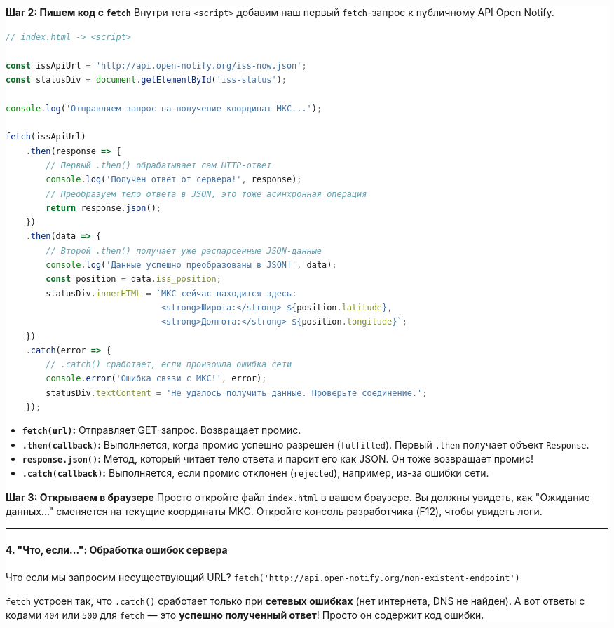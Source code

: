 **Шаг 2: Пишем код с `fetch`**
Внутри тега `<script>` добавим наш первый `fetch`-запрос к публичному API Open Notify.
```javascript
// index.html -> <script>

const issApiUrl = 'http://api.open-notify.org/iss-now.json';
const statusDiv = document.getElementById('iss-status');

console.log('Отправляем запрос на получение координат МКС...');

fetch(issApiUrl)
    .then(response => {
        // Первый .then() обрабатывает сам HTTP-ответ
        console.log('Получен ответ от сервера!', response);
        // Преобразуем тело ответа в JSON, это тоже асинхронная операция
        return response.json();
    })
    .then(data => {
        // Второй .then() получает уже распарсенные JSON-данные
        console.log('Данные успешно преобразованы в JSON!', data);
        const position = data.iss_position;
        statusDiv.innerHTML = `МКС сейчас находится здесь:
                               <strong>Широта:</strong> ${position.latitude},
                               <strong>Долгота:</strong> ${position.longitude}`;
    })
    .catch(error => {
        // .catch() сработает, если произошла ошибка сети
        console.error('Ошибка связи с МКС!', error);
        statusDiv.textContent = 'Не удалось получить данные. Проверьте соединение.';
    });
```

- **`fetch(url)`:** Отправляет GET-запрос. Возвращает промис.
- **`.then(callback)`:** Выполняется, когда промис успешно разрешен (`fulfilled`). Первый `.then` получает объект `Response`.
- **`response.json()`:** Метод, который читает тело ответа и парсит его как JSON. Он тоже возвращает промис!
- **`.catch(callback)`:** Выполняется, если промис отклонен (`rejected`), например, из-за ошибки сети.

**Шаг 3: Открываем в браузере**
Просто откройте файл `index.html` в вашем браузере. Вы должны увидеть, как "Ожидание данных..." сменяется на текущие координаты МКС. Откройте консоль разработчика (F12), чтобы увидеть логи.

---

#### **4. "Что, если...": Обработка ошибок сервера**
Что если мы запросим несуществующий URL?
`fetch('http://api.open-notify.org/non-existent-endpoint')`

`fetch` устроен так, что `.catch()` сработает только при **сетевых ошибках** (нет интернета, DNS не найден). А вот ответы с кодами `404` или `500` для `fetch` — это **успешно полученный ответ**! Просто он содержит код ошибки.
